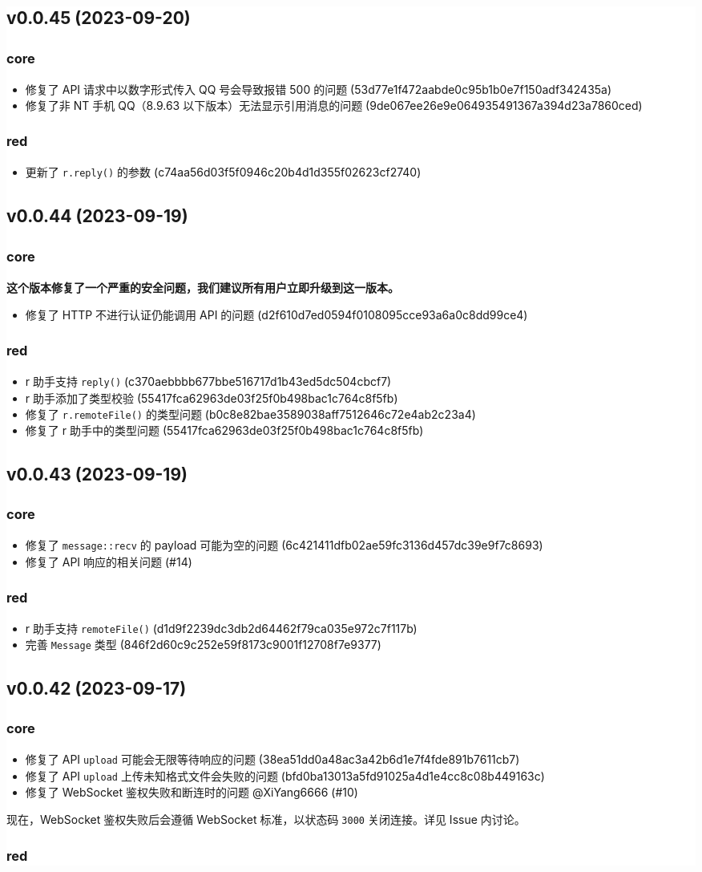 ## v0.0.45 (2023-09-20)

### core

- 修复了 API 请求中以数字形式传入 QQ 号会导致报错 500 的问题 (53d77e1f472aabde0c95b1b0e7f150adf342435a)
- 修复了非 NT 手机 QQ（8.9.63 以下版本）无法显示引用消息的问题 (9de067ee26e9e064935491367a394d23a7860ced)

### red

- 更新了 `r.reply()` 的参数 (c74aa56d03f5f0946c20b4d1d355f02623cf2740)

## v0.0.44 (2023-09-19)

### core

**这个版本修复了一个严重的安全问题，我们建议所有用户立即升级到这一版本。**

- 修复了 HTTP 不进行认证仍能调用 API 的问题 (d2f610d7ed0594f0108095cce93a6a0c8dd99ce4)

### red

- r 助手支持 `reply()` (c370aebbbb677bbe516717d1b43ed5dc504cbcf7)
- r 助手添加了类型校验 (55417fca62963de03f25f0b498bac1c764c8f5fb)
- 修复了 `r.remoteFile()` 的类型问题 (b0c8e82bae3589038aff7512646c72e4ab2c23a4)
- 修复了 r 助手中的类型问题 (55417fca62963de03f25f0b498bac1c764c8f5fb)

## v0.0.43 (2023-09-19)

### core

- 修复了 `message::recv` 的 payload 可能为空的问题 (6c421411dfb02ae59fc3136d457dc39e9f7c8693)
- 修复了 API 响应的相关问题 (#14)

### red

- r 助手支持 `remoteFile()` (d1d9f2239dc3db2d64462f79ca035e972c7f117b)
- 完善 `Message` 类型 (846f2d60c9c252e59f8173c9001f12708f7e9377)

## v0.0.42 (2023-09-17)

### core

- 修复了 API `upload` 可能会无限等待响应的问题 (38ea51dd0a48ac3a42b6d1e7f4fde891b7611cb7)
- 修复了 API `upload` 上传未知格式文件会失败的问题 (bfd0ba13013a5fd91025a4d1e4cc8c08b449163c)
- 修复了 WebSocket 鉴权失败和断连时的问题 @XiYang6666 (#10)

现在，WebSocket 鉴权失败后会遵循 WebSocket 标准，以状态码 `3000`
关闭连接。详见 Issue 内讨论。

### red
